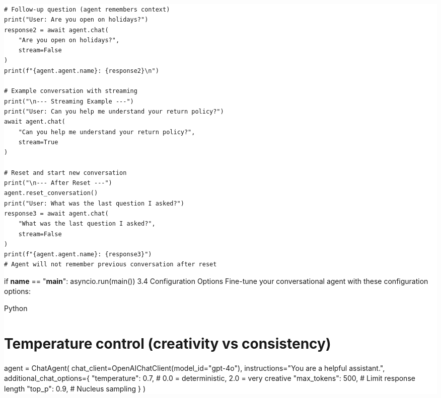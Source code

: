     # Follow-up question (agent remembers context)
    print("User: Are you open on holidays?")
    response2 = await agent.chat(
        "Are you open on holidays?",
        stream=False
    )
    print(f"{agent.agent.name}: {response2}\n")
    
    # Example conversation with streaming
    print("\n--- Streaming Example ---")
    print("User: Can you help me understand your return policy?")
    await agent.chat(
        "Can you help me understand your return policy?",
        stream=True
    )
    
    # Reset and start new conversation
    print("\n--- After Reset ---")
    agent.reset_conversation()
    print("User: What was the last question I asked?")
    response3 = await agent.chat(
        "What was the last question I asked?",
        stream=False
    )
    print(f"{agent.agent.name}: {response3}")
    # Agent will not remember previous conversation after reset


if __name__ == "__main__":
    asyncio.run(main())
3.4 Configuration Options
Fine-tune your conversational agent with these configuration options:

Python

# Temperature control (creativity vs consistency)
agent = ChatAgent(
    chat_client=OpenAIChatClient(model_id="gpt-4o"),
    instructions="You are a helpful assistant.",
    additional_chat_options={
        "temperature": 0.7,  # 0.0 = deterministic, 2.0 = very creative
        "max_tokens": 500,   # Limit response length
        "top_p": 0.9,        # Nucleus sampling
    }
)
